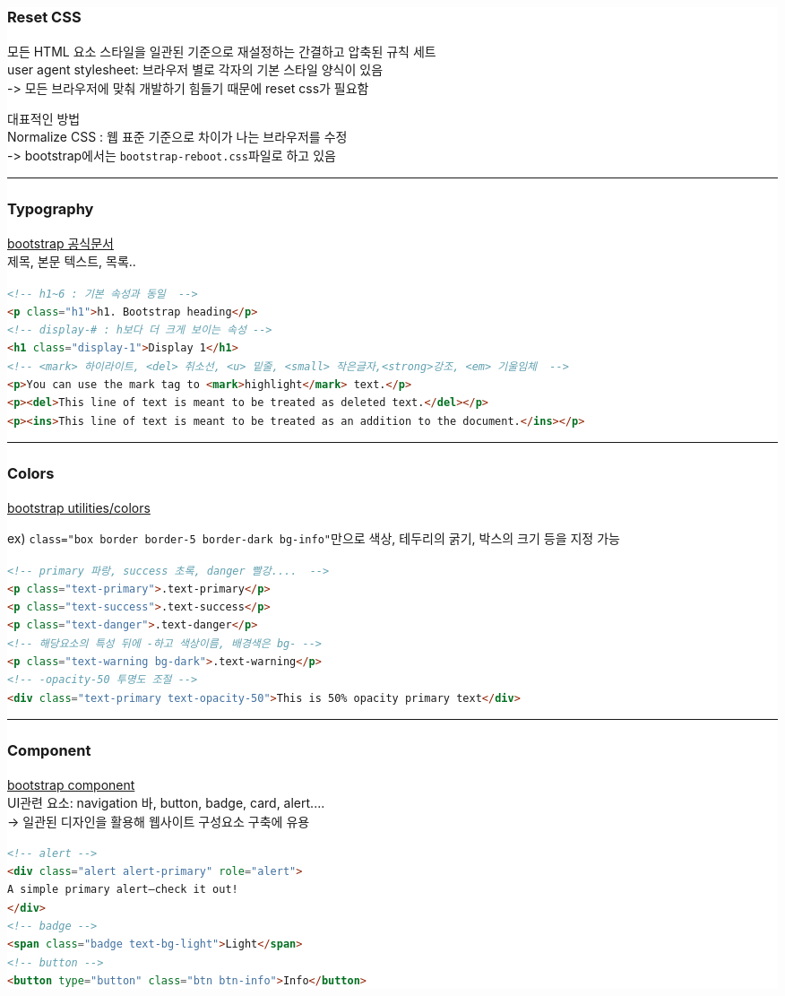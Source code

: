 ### Reset CSS
모든 HTML 요소 스타일을 일관된 기준으로 재설정하는 간결하고 압축된 규칙 세트  
user agent stylesheet: 브라우저 별로 각자의 기본 스타일 양식이 있음  
-> 모든 브라우저에 맞춰 개발하기 힘들기 때문에 reset css가 필요함  

대표적인 방법  
Normalize CSS : 웹 표준 기준으로 차이가 나는 브라우저를 수정  
-> bootstrap에서는 `bootstrap-reboot.css`파일로 하고 있음

---
### Typography 
[bootstrap 공식문서](https://getbootstrap.com/docs/5.3/content/typography/)  
제목, 본문 텍스트, 목록..
```html
<!-- h1~6 : 기본 속성과 동일  -->
<p class="h1">h1. Bootstrap heading</p>
<!-- display-# : h보다 더 크게 보이는 속성 -->
<h1 class="display-1">Display 1</h1>
<!-- <mark> 하이라이트, <del> 취소선, <u> 밑줄, <small> 작은글자,<strong>강조, <em> 기울임체  -->
<p>You can use the mark tag to <mark>highlight</mark> text.</p>
<p><del>This line of text is meant to be treated as deleted text.</del></p>
<p><ins>This line of text is meant to be treated as an addition to the document.</ins></p>
```
---
### Colors
[bootstrap utilities/colors](https://getbootstrap.com/docs/5.3/utilities/colors/)  

ex) `class="box border border-5 border-dark bg-info"`만으로 색상, 테두리의 굵기, 박스의 크기 등을 지정 가능
```html
<!-- primary 파랑, success 초록, danger 빨강....  -->
<p class="text-primary">.text-primary</p>
<p class="text-success">.text-success</p>
<p class="text-danger">.text-danger</p>
<!-- 해당요소의 특성 뒤에 -하고 색상이름, 배경색은 bg- -->
<p class="text-warning bg-dark">.text-warning</p>
<!-- -opacity-50 투명도 조절 -->
<div class="text-primary text-opacity-50">This is 50% opacity primary text</div>
```
---
### Component
[bootstrap component](https://getbootstrap.com/docs/5.3/components/card/)  
UI관련 요소: navigation 바, button, badge, card, alert....  
-> 일관된 디자인을 활용해 웹사이트 구성요소 구축에 유용  

```html
<!-- alert -->
<div class="alert alert-primary" role="alert">
A simple primary alert—check it out!
</div>
<!-- badge -->
<span class="badge text-bg-light">Light</span>
<!-- button -->
<button type="button" class="btn btn-info">Info</button>
```

